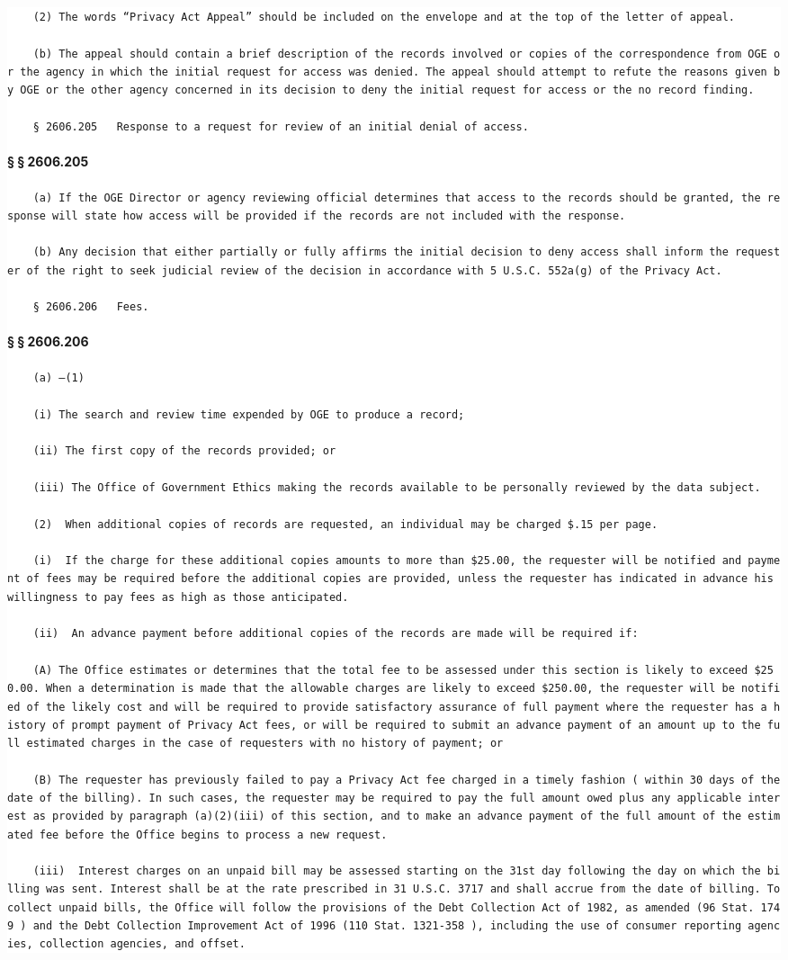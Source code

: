         (2) The words “Privacy Act Appeal” should be included on the envelope and at the top of the letter of appeal.

        (b) The appeal should contain a brief description of the records involved or copies of the correspondence from OGE or the agency in which the initial request for access was denied. The appeal should attempt to refute the reasons given by OGE or the other agency concerned in its decision to deny the initial request for access or the no record finding.

        § 2606.205   Response to a request for review of an initial denial of access.

#### § § 2606.205

        (a) If the OGE Director or agency reviewing official determines that access to the records should be granted, the response will state how access will be provided if the records are not included with the response.

        (b) Any decision that either partially or fully affirms the initial decision to deny access shall inform the requester of the right to seek judicial review of the decision in accordance with 5 U.S.C. 552a(g) of the Privacy Act.

        § 2606.206   Fees.

#### § § 2606.206

        (a) —(1)

        (i) The search and review time expended by OGE to produce a record;

        (ii) The first copy of the records provided; or

        (iii) The Office of Government Ethics making the records available to be personally reviewed by the data subject.

        (2)  When additional copies of records are requested, an individual may be charged $.15 per page.

        (i)  If the charge for these additional copies amounts to more than $25.00, the requester will be notified and payment of fees may be required before the additional copies are provided, unless the requester has indicated in advance his willingness to pay fees as high as those anticipated.

        (ii)  An advance payment before additional copies of the records are made will be required if:

        (A) The Office estimates or determines that the total fee to be assessed under this section is likely to exceed $250.00. When a determination is made that the allowable charges are likely to exceed $250.00, the requester will be notified of the likely cost and will be required to provide satisfactory assurance of full payment where the requester has a history of prompt payment of Privacy Act fees, or will be required to submit an advance payment of an amount up to the full estimated charges in the case of requesters with no history of payment; or

        (B) The requester has previously failed to pay a Privacy Act fee charged in a timely fashion ( within 30 days of the date of the billing). In such cases, the requester may be required to pay the full amount owed plus any applicable interest as provided by paragraph (a)(2)(iii) of this section, and to make an advance payment of the full amount of the estimated fee before the Office begins to process a new request.

        (iii)  Interest charges on an unpaid bill may be assessed starting on the 31st day following the day on which the billing was sent. Interest shall be at the rate prescribed in 31 U.S.C. 3717 and shall accrue from the date of billing. To collect unpaid bills, the Office will follow the provisions of the Debt Collection Act of 1982, as amended (96 Stat. 1749 ) and the Debt Collection Improvement Act of 1996 (110 Stat. 1321-358 ), including the use of consumer reporting agencies, collection agencies, and offset.
